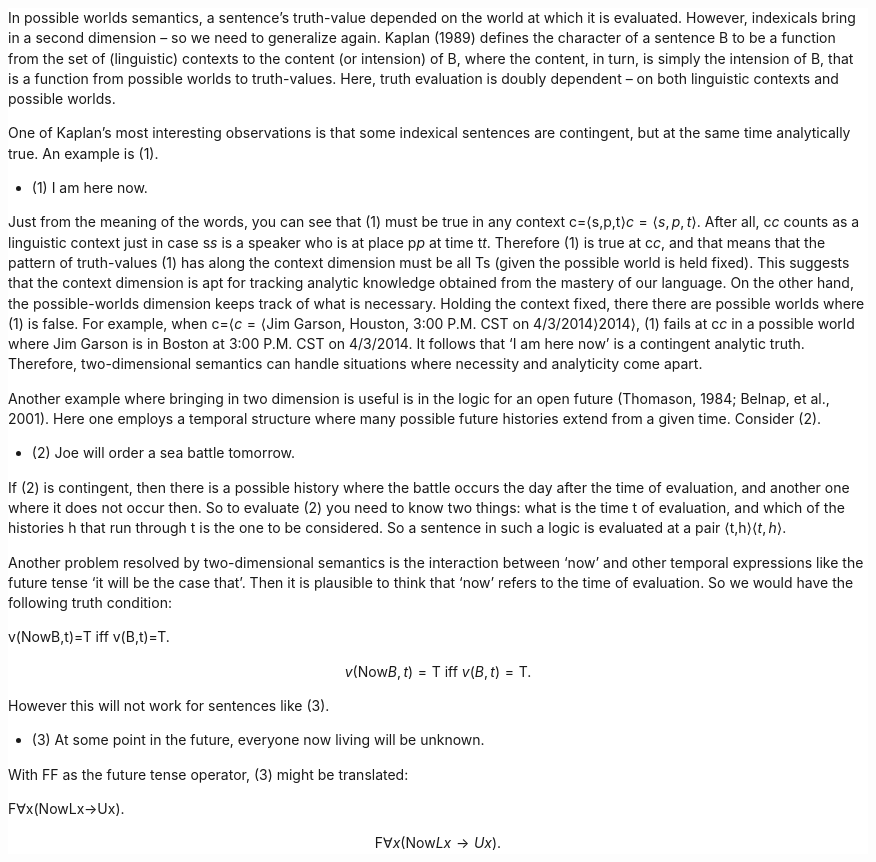 In possible worlds semantics, a sentence’s truth-value depended on the world at which it is evaluated. However, indexicals bring in a second dimension – so we need to generalize again. Kaplan (1989) defines the character of a sentence B to be a function from the set of (linguistic) contexts to the content (or intension) of B, where the content, in turn, is simply the intension of B, that is a function from possible worlds to truth-values. Here, truth evaluation is doubly dependent – on both linguistic contexts and possible worlds.

One of Kaplan’s most interesting observations is that some indexical sentences are contingent, but at the same time analytically true. An example is (1).

-   (1) I am here now.

Just from the meaning of the words, you can see that (1) must be true in any context c\=⟨s,p,t⟩$c = \langle s, p, t\rangle$. After all, c$c$ counts as a linguistic context just in case s$s$ is a speaker who is at place p$p$ at time t$t$. Therefore (1) is true at c$c$, and that means that the pattern of truth-values (1) has along the context dimension must be all Ts (given the possible world is held fixed). This suggests that the context dimension is apt for tracking analytic knowledge obtained from the mastery of our language. On the other hand, the possible-worlds dimension keeps track of what is necessary. Holding the context fixed, there there are possible worlds where (1) is false. For example, when c\=⟨$c = \langle$Jim Garson, Houston, 3:00 P.M. CST on 4/3/2014⟩$2014\rangle$, (1) fails at c$c$ in a possible world where Jim Garson is in Boston at 3:00 P.M. CST on 4/3/2014. It follows that ‘I am here now’ is a contingent analytic truth. Therefore, two-dimensional semantics can handle situations where necessity and analyticity come apart.

Another example where bringing in two dimension is useful is in the logic for an open future (Thomason, 1984; Belnap, et al., 2001). Here one employs a temporal structure where many possible future histories extend from a given time. Consider (2).

-   (2) Joe will order a sea battle tomorrow.

If (2) is contingent, then there is a possible history where the battle occurs the day after the time of evaluation, and another one where it does not occur then. So to evaluate (2) you need to know two things: what is the time t of evaluation, and which of the histories h that run through t is the one to be considered. So a sentence in such a logic is evaluated at a pair ⟨t,h⟩$\langle t, h\rangle$.

Another problem resolved by two-dimensional semantics is the interaction between ‘now’ and other temporal expressions like the future tense ‘it will be the case that’. Then it is plausible to think that ‘now’ refers to the time of evaluation. So we would have the following truth condition:

v(NowB,t)\=T iff v(B,t)\=T.

$$
\tag{Now}
v(\text{Now} B, t)=\mathrm{T} \text{ iff } v(B, t)=\mathrm{T}.
$$

However this will not work for sentences like (3).

-   (3) At some point in the future, everyone now living will be unknown.

With F$\mathrm{F}$ as the future tense operator, (3) might be translated:

F∀x(NowLx→Ux).

$$
\tag{\(3'\)}
\mathrm{F}\forall x(\text{Now} Lx \rightarrow Ux).
$$
